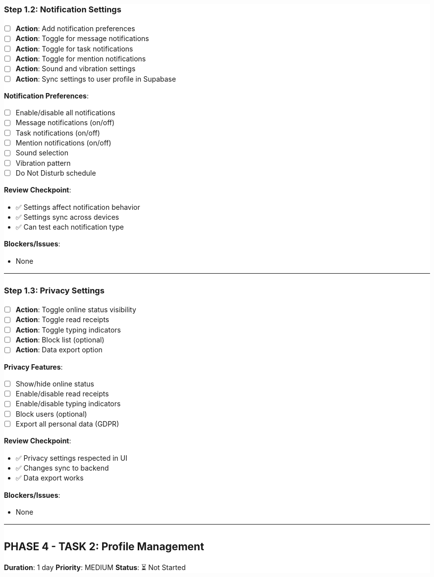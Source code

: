 
### Step 1.2: Notification Settings
- [ ] **Action**: Add notification preferences
- [ ] **Action**: Toggle for message notifications
- [ ] **Action**: Toggle for task notifications
- [ ] **Action**: Toggle for mention notifications
- [ ] **Action**: Sound and vibration settings
- [ ] **Action**: Sync settings to user profile in Supabase

**Notification Preferences**:
- [ ] Enable/disable all notifications
- [ ] Message notifications (on/off)
- [ ] Task notifications (on/off)
- [ ] Mention notifications (on/off)
- [ ] Sound selection
- [ ] Vibration pattern
- [ ] Do Not Disturb schedule

**Review Checkpoint**:
- ✅ Settings affect notification behavior
- ✅ Settings sync across devices
- ✅ Can test each notification type

**Blockers/Issues**:
- None

---

### Step 1.3: Privacy Settings
- [ ] **Action**: Toggle online status visibility
- [ ] **Action**: Toggle read receipts
- [ ] **Action**: Toggle typing indicators
- [ ] **Action**: Block list (optional)
- [ ] **Action**: Data export option

**Privacy Features**:
- [ ] Show/hide online status
- [ ] Enable/disable read receipts
- [ ] Enable/disable typing indicators
- [ ] Block users (optional)
- [ ] Export all personal data (GDPR)

**Review Checkpoint**:
- ✅ Privacy settings respected in UI
- ✅ Changes sync to backend
- ✅ Data export works

**Blockers/Issues**:
- None

---

## PHASE 4 - TASK 2: Profile Management
**Duration**: 1 day
**Priority**: MEDIUM
**Status**: ⏳ Not Started
